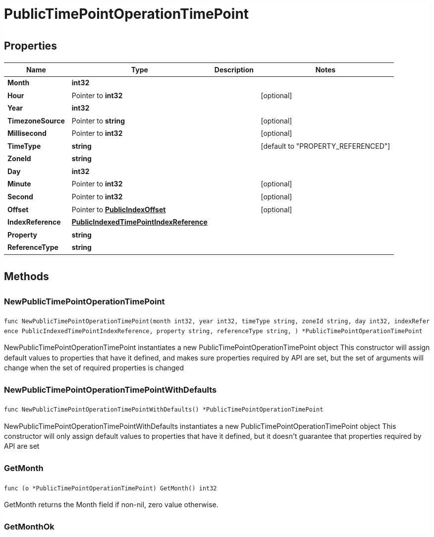 # PublicTimePointOperationTimePoint

## Properties

Name | Type | Description | Notes
------------ | ------------- | ------------- | -------------
**Month** | **int32** |  | 
**Hour** | Pointer to **int32** |  | [optional] 
**Year** | **int32** |  | 
**TimezoneSource** | Pointer to **string** |  | [optional] 
**Millisecond** | Pointer to **int32** |  | [optional] 
**TimeType** | **string** |  | [default to "PROPERTY_REFERENCED"]
**ZoneId** | **string** |  | 
**Day** | **int32** |  | 
**Minute** | Pointer to **int32** |  | [optional] 
**Second** | Pointer to **int32** |  | [optional] 
**Offset** | Pointer to [**PublicIndexOffset**](PublicIndexOffset.md) |  | [optional] 
**IndexReference** | [**PublicIndexedTimePointIndexReference**](PublicIndexedTimePointIndexReference.md) |  | 
**Property** | **string** |  | 
**ReferenceType** | **string** |  | 

## Methods

### NewPublicTimePointOperationTimePoint

`func NewPublicTimePointOperationTimePoint(month int32, year int32, timeType string, zoneId string, day int32, indexReference PublicIndexedTimePointIndexReference, property string, referenceType string, ) *PublicTimePointOperationTimePoint`

NewPublicTimePointOperationTimePoint instantiates a new PublicTimePointOperationTimePoint object
This constructor will assign default values to properties that have it defined,
and makes sure properties required by API are set, but the set of arguments
will change when the set of required properties is changed

### NewPublicTimePointOperationTimePointWithDefaults

`func NewPublicTimePointOperationTimePointWithDefaults() *PublicTimePointOperationTimePoint`

NewPublicTimePointOperationTimePointWithDefaults instantiates a new PublicTimePointOperationTimePoint object
This constructor will only assign default values to properties that have it defined,
but it doesn't guarantee that properties required by API are set

### GetMonth

`func (o *PublicTimePointOperationTimePoint) GetMonth() int32`

GetMonth returns the Month field if non-nil, zero value otherwise.

### GetMonthOk
